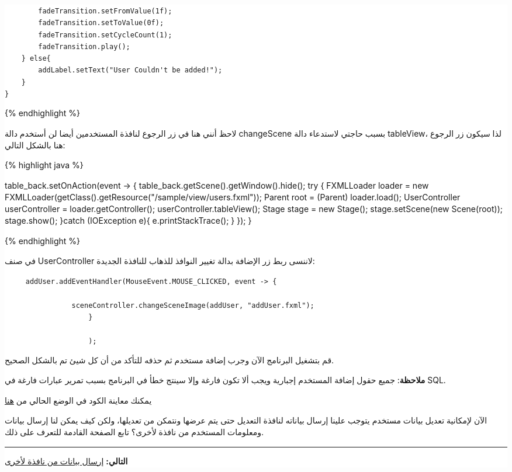             fadeTransition.setFromValue(1f);
            fadeTransition.setToValue(0f);
            fadeTransition.setCycleCount(1);
            fadeTransition.play();
        } else{
            addLabel.setText("User Couldn't be added!");
        }
    }

{% endhighlight %}

لاحظ أنني هنا في زر الرجوع لنافذة المستخدمين أيضا لن أستخدم دالة changeScene بسبب حاجتي لاستدعاء دالة tableView، لذا سيكون زر الرجوع هنا بالشكل التالي:

{% highlight java %}

 table_back.setOnAction(event -> {
            table_back.getScene().getWindow().hide();
            try {
                FXMLLoader loader = new FXMLLoader(getClass().getResource("/sample/view/users.fxml"));
                Parent root = (Parent) loader.load();
                UserController userController = loader.getController();
                userController.tableView();
                Stage stage = new Stage();
                stage.setScene(new Scene(root));
                stage.show();
            }catch  (IOException e){
                e.printStackTrace();
            }       });
    }

{% endhighlight %}

في صنف UserController لاننسى ربط زر الإضافة بدالة تغيير النوافذ للذهاب للنافذة الجديدة:


         addUser.addEventHandler(MouseEvent.MOUSE_CLICKED, event -> {

                    sceneController.changeSceneImage(addUser, "addUser.fxml");
                        }

                        );

قم بتشغيل البرنامج الآن وجرب إضافة مستخدم ثم حذفه للتأكد من أن كل شيئ تم بالشكل الصحيح.

**ملاحظة**: جميع حقول إضافة المستخدم إجبارية ويجب ألا تكون فارغة وإلا سينتج خطأ في البرنامج بسبب تمرير عبارات فارغة في SQL.

يمكنك معاينة الكود في الوضع الحالي من [هنا](https://github.com/Mulham/Java-Project/tree/addUser)

الآن لإمكانية تعديل بيانات مستخدم يتوجب علينا إرسال بياناته لنافذة التعديل حتى يتم عرضها ونتمكن من تعديلها، ولكن كيف يمكن لنا إرسال بيانات ومعلومات المستخدم من نافذة ﻷخرى؟ تابع الصفحة القادمة للتعرف على ذلك.

****


**التالي:** [إرسال بيانات من نافذة ﻷخرى](/javafx-transfer-data-between-scenes)




